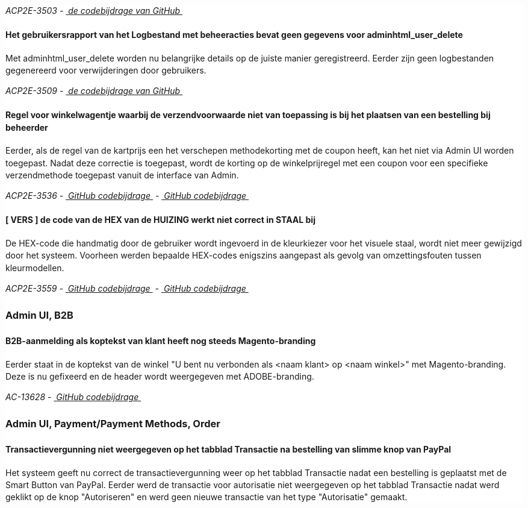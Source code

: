 _ACP2E-3503 - [&#x200B; de codebijdrage van GitHub &#x200B;](https://github.com/magento/magento2/commit/3f12d152)_

#### Het gebruikersrapport van het Logbestand met beheeracties bevat geen gegevens voor adminhtml_user_delete

Met adminhtml_user_delete worden nu belangrijke details op de juiste manier geregistreerd. Eerder zijn geen logbestanden gegenereerd voor verwijderingen door gebruikers.

_ACP2E-3509 - [&#x200B; de codebijdrage van GitHub &#x200B;](https://github.com/magento/magento2/commit/4de008a9)_

#### Regel voor winkelwagentje waarbij de verzendvoorwaarde niet van toepassing is bij het plaatsen van een bestelling bij beheerder

Eerder, als de regel van de kartprijs een het verschepen methodekorting met de coupon heeft, kan het niet via Admin UI worden toegepast. Nadat deze correctie is toegepast, wordt de korting op de winkelprijregel met een coupon voor een specifieke verzendmethode toegepast vanuit de interface van Admin.

_ACP2E-3536 - [&#x200B; GitHub codebijdrage &#x200B;](https://github.com/magento/magento2/commit/a52ff98f) - [&#x200B; GitHub codebijdrage &#x200B;](https://github.com/magento/inventory/commit/11ce816b)_

#### [ VERS ] de code van de HEX van de HUIZING werkt niet correct in STAAL bij

De HEX-code die handmatig door de gebruiker wordt ingevoerd in de kleurkiezer voor het visuele staal, wordt niet meer gewijzigd door het systeem. Voorheen werden bepaalde HEX-codes enigszins aangepast als gevolg van omzettingsfouten tussen kleurmodellen.

_ACP2E-3559 - [&#x200B; GitHub codebijdrage &#x200B;](https://github.com/magento/magento2/commit/344fce23) - [&#x200B; GitHub codebijdrage &#x200B;](https://github.com/magento/inventory/commit/1ef984c0)_

### Admin UI, B2B

#### B2B-aanmelding als koptekst van klant heeft nog steeds Magento-branding

Eerder staat in de koptekst van de winkel &quot;U bent nu verbonden als &lt;naam klant> op &lt;naam winkel>&quot; met Magento-branding. Deze is nu gefixeerd en de header wordt weergegeven met ADOBE-branding.

_AC-13628 - [&#x200B; GitHub codebijdrage &#x200B;](https://github.com/magento/magento2/commit/96dec499)_

### Admin UI, Payment/Payment Methods, Order

#### Transactievergunning niet weergegeven op het tabblad Transactie na bestelling van slimme knop van PayPal

Het systeem geeft nu correct de transactievergunning weer op het tabblad Transactie nadat een bestelling is geplaatst met de Smart Button van PayPal. Eerder werd de transactie voor autorisatie niet weergegeven op het tabblad Transactie nadat werd geklikt op de knop &quot;Autoriseren&quot; en werd geen nieuwe transactie van het type &quot;Autorisatie&quot; gemaakt.
